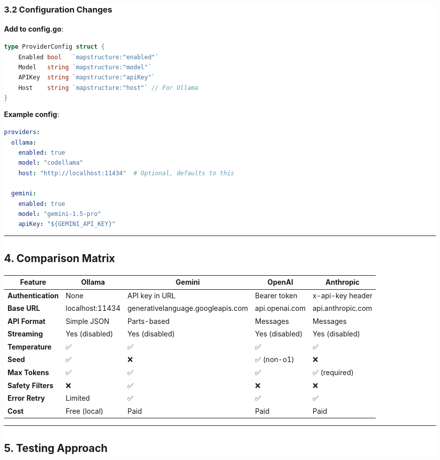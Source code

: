### 3.2 Configuration Changes

**Add to config.go**:
```go
type ProviderConfig struct {
    Enabled bool   `mapstructure:"enabled"`
    Model   string `mapstructure:"model"`
    APIKey  string `mapstructure:"apiKey"`
    Host    string `mapstructure:"host"` // For Ollama
}
```

**Example config**:
```yaml
providers:
  ollama:
    enabled: true
    model: "codellama"
    host: "http://localhost:11434"  # Optional, defaults to this

  gemini:
    enabled: true
    model: "gemini-1.5-pro"
    apiKey: "${GEMINI_API_KEY}"
```

---

## 4. Comparison Matrix

| Feature | Ollama | Gemini | OpenAI | Anthropic |
|---------|--------|--------|--------|-----------|
| **Authentication** | None | API key in URL | Bearer token | x-api-key header |
| **Base URL** | localhost:11434 | generativelanguage.googleapis.com | api.openai.com | api.anthropic.com |
| **API Format** | Simple JSON | Parts-based | Messages | Messages |
| **Streaming** | Yes (disabled) | Yes (disabled) | Yes (disabled) | Yes (disabled) |
| **Temperature** | ✅ | ✅ | ✅ | ✅ |
| **Seed** | ✅ | ❌ | ✅ (non-o1) | ❌ |
| **Max Tokens** | ✅ | ✅ | ✅ | ✅ (required) |
| **Safety Filters** | ❌ | ✅ | ❌ | ❌ |
| **Error Retry** | Limited | ✅ | ✅ | ✅ |
| **Cost** | Free (local) | Paid | Paid | Paid |

---

## 5. Testing Approach
